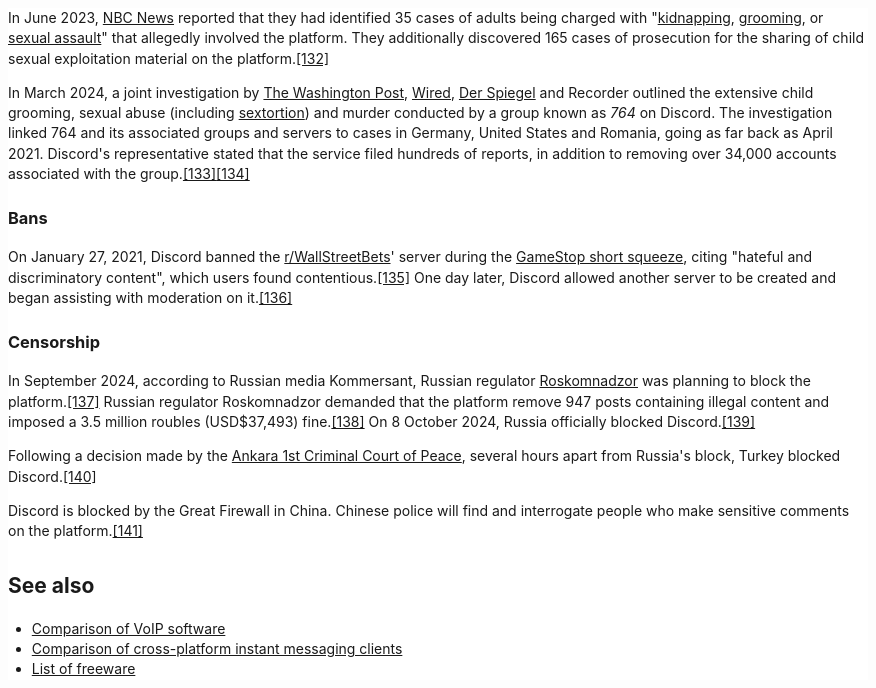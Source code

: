 
In June 2023, [NBC News](/wiki/NBC_News "NBC News") reported that they had identified 35 cases of adults being charged with "[kidnapping](/wiki/Child_abduction "Child abduction"), [grooming](/wiki/Child_grooming "Child grooming"), or [sexual assault](/wiki/Sexual_assault "Sexual assault")" that allegedly involved the platform. They additionally discovered 165 cases of prosecution for the sharing of child sexual exploitation material on the platform.[[132]](#cite_note-134)


In March 2024, a joint investigation by [The Washington Post](/wiki/The_Washington_Post "The Washington Post"), [Wired](/wiki/Wired_(magazine) "Wired (magazine)"), [Der Spiegel](/wiki/Der_Spiegel "Der Spiegel") and Recorder outlined the extensive child grooming, sexual abuse (including [sextortion](/wiki/Sextortion "Sextortion")) and murder conducted by a group known as *764* on Discord. The investigation linked 764 and its associated groups and servers to cases in Germany, United States and Romania, going as far back as April 2021. Discord's representative stated that the service filed hundreds of reports, in addition to removing over 34,000 accounts associated with the group.[[133]](#cite_note-135)[[134]](#cite_note-136)



### Bans


On January 27, 2021, Discord banned the [r/WallStreetBets](/wiki/R/WallStreetBets "R/WallStreetBets")' server during the [GameStop short squeeze](/wiki/GameStop_short_squeeze "GameStop short squeeze"), citing "hateful and discriminatory content", which users found contentious.[[135]](#cite_note-137) One day later, Discord allowed another server to be created and began assisting with moderation on it.[[136]](#cite_note-138)



### Censorship


In September 2024, according to Russian media Kommersant, Russian regulator [Roskomnadzor](/wiki/Roskomnadzor "Roskomnadzor") was planning to block the platform.[[137]](#cite_note-139) Russian regulator Roskomnadzor demanded that the platform remove 947 posts containing illegal content and imposed a 3.5 million roubles (USD$37,493) fine.[[138]](#cite_note-140) On 8 October 2024, Russia officially blocked Discord.[[139]](#cite_note-141)


Following a decision made by the [Ankara 1st Criminal Court of Peace](/wiki/Judicial_system_of_Turkey "Judicial system of Turkey"), several hours apart from Russia's block, Turkey blocked Discord.[[140]](#cite_note-142)


Discord is blocked by the Great Firewall in China. Chinese police will find and interrogate people who make sensitive comments on the platform.[[141]](#cite_note-143)



See also
--------


* [Comparison of VoIP software](/wiki/Comparison_of_VoIP_software "Comparison of VoIP software")
* [Comparison of cross-platform instant messaging clients](/wiki/Comparison_of_cross-platform_instant_messaging_clients "Comparison of cross-platform instant messaging clients")
* [List of freeware](/wiki/List_of_freeware "List of freeware")

